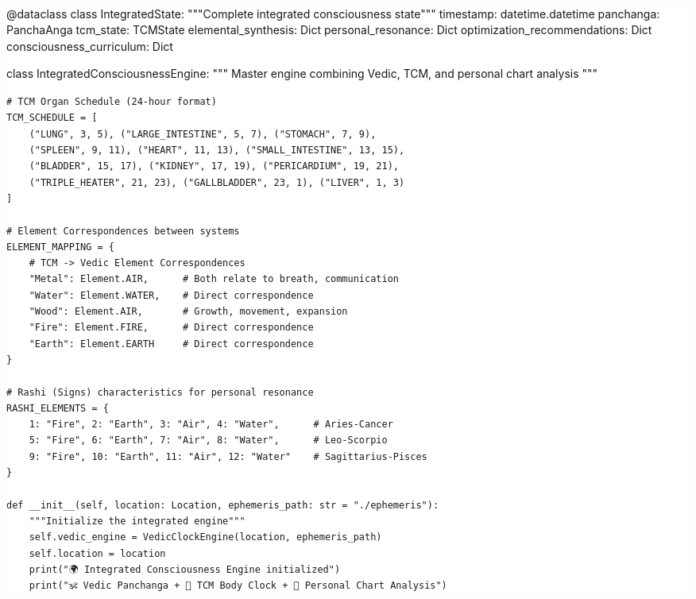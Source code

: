 @dataclass
class IntegratedState:
    """Complete integrated consciousness state"""
    timestamp: datetime.datetime
    panchanga: PanchaAnga
    tcm_state: TCMState
    elemental_synthesis: Dict
    personal_resonance: Dict
    optimization_recommendations: Dict
    consciousness_curriculum: Dict

class IntegratedConsciousnessEngine:
    """
    Master engine combining Vedic, TCM, and personal chart analysis
    """
    
    # TCM Organ Schedule (24-hour format)
    TCM_SCHEDULE = [
        ("LUNG", 3, 5), ("LARGE_INTESTINE", 5, 7), ("STOMACH", 7, 9),
        ("SPLEEN", 9, 11), ("HEART", 11, 13), ("SMALL_INTESTINE", 13, 15),
        ("BLADDER", 15, 17), ("KIDNEY", 17, 19), ("PERICARDIUM", 19, 21),
        ("TRIPLE_HEATER", 21, 23), ("GALLBLADDER", 23, 1), ("LIVER", 1, 3)
    ]
    
    # Element Correspondences between systems
    ELEMENT_MAPPING = {
        # TCM -> Vedic Element Correspondences
        "Metal": Element.AIR,      # Both relate to breath, communication
        "Water": Element.WATER,    # Direct correspondence
        "Wood": Element.AIR,       # Growth, movement, expansion
        "Fire": Element.FIRE,      # Direct correspondence  
        "Earth": Element.EARTH     # Direct correspondence
    }
    
    # Rashi (Signs) characteristics for personal resonance
    RASHI_ELEMENTS = {
        1: "Fire", 2: "Earth", 3: "Air", 4: "Water",      # Aries-Cancer
        5: "Fire", 6: "Earth", 7: "Air", 8: "Water",      # Leo-Scorpio  
        9: "Fire", 10: "Earth", 11: "Air", 12: "Water"    # Sagittarius-Pisces
    }

    def __init__(self, location: Location, ephemeris_path: str = "./ephemeris"):
        """Initialize the integrated engine"""
        self.vedic_engine = VedicClockEngine(location, ephemeris_path)
        self.location = location
        print("🌍 Integrated Consciousness Engine initialized")
        print("🕉️ Vedic Panchanga + 🏥 TCM Body Clock + 👤 Personal Chart Analysis")
    